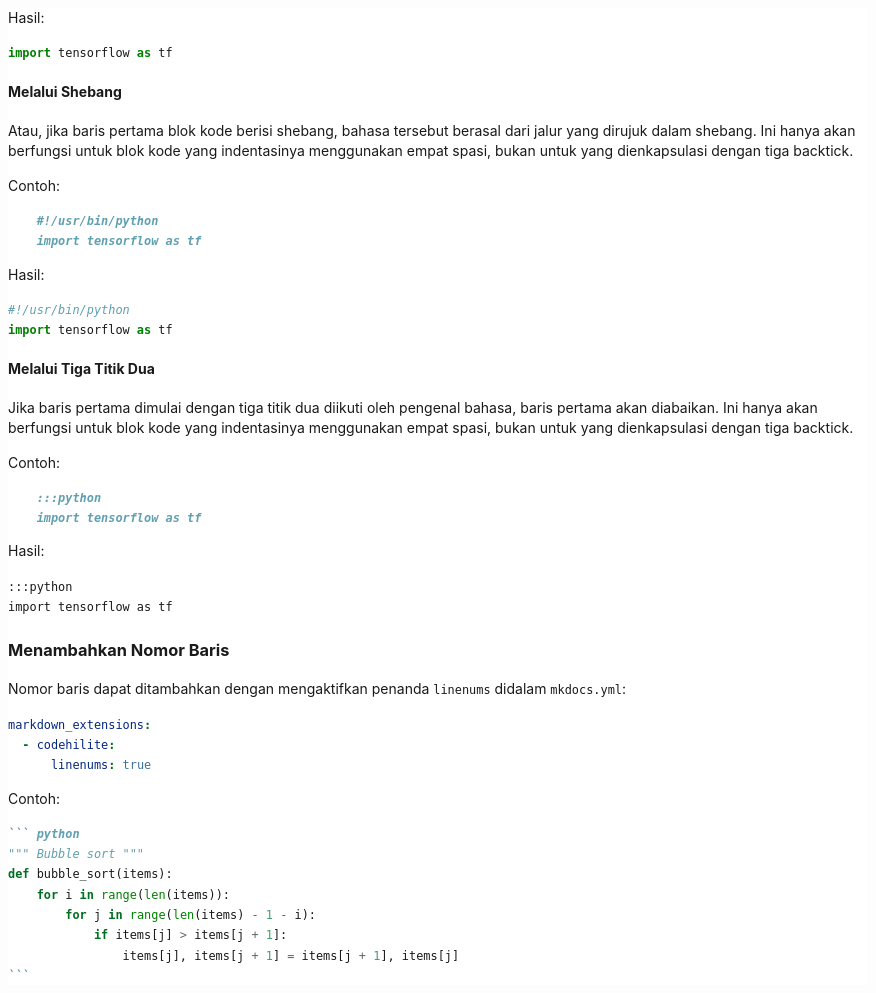 Hasil:

``` python
import tensorflow as tf
```

#### Melalui Shebang

Atau, jika baris pertama blok kode berisi shebang, bahasa tersebut berasal dari jalur yang dirujuk dalam shebang. Ini hanya akan berfungsi untuk blok kode yang indentasinya menggunakan empat spasi, bukan untuk yang dienkapsulasi dengan tiga backtick.

Contoh:

```` markdown
    #!/usr/bin/python
    import tensorflow as tf
````

Hasil:

``` python
#!/usr/bin/python
import tensorflow as tf
```

#### Melalui Tiga Titik Dua

Jika baris pertama dimulai dengan tiga titik dua diikuti oleh pengenal bahasa, baris pertama akan diabaikan. Ini hanya akan berfungsi untuk blok kode yang indentasinya menggunakan empat spasi, bukan untuk yang dienkapsulasi dengan tiga backtick.

Contoh:

``` markdown
    :::python
    import tensorflow as tf
```

Hasil:

    :::python
    import tensorflow as tf

### Menambahkan Nomor Baris

Nomor baris dapat ditambahkan dengan mengaktifkan penanda `linenums` didalam `mkdocs.yml`:

``` yaml
markdown_extensions:
  - codehilite:
      linenums: true
```

Contoh:

```` markdown
``` python
""" Bubble sort """
def bubble_sort(items):
    for i in range(len(items)):
        for j in range(len(items) - 1 - i):
            if items[j] > items[j + 1]:
                items[j], items[j + 1] = items[j + 1], items[j]
```
````


  [1]: https://python-markdown.github.io/extensions/code_hilite/
  [2]: http://pygments.org
  [3]: https://hub.docker.com/r/squidfunk/mkdocs-material/
  [4]: http://pygments.org/languages
  [5]: https://facelessuser.github.io/pymdown-extensions/extensions/superfences/
  [6]: https://facelessuser.github.io/pymdown-extensions